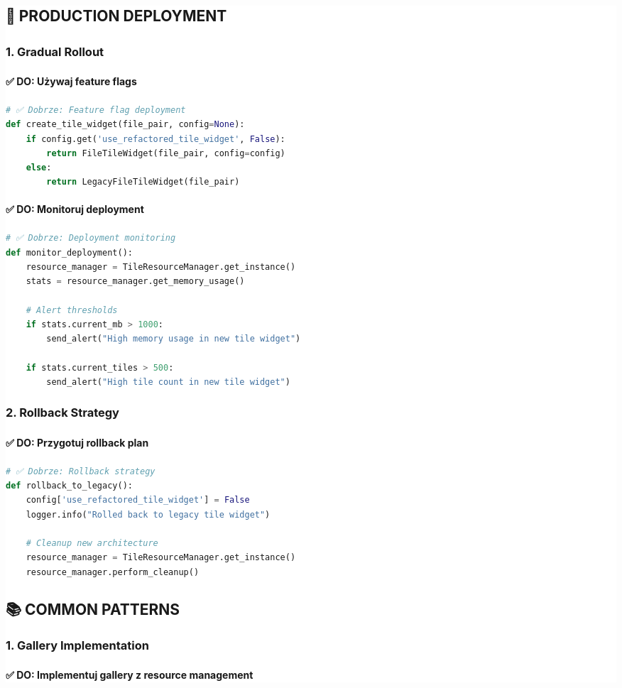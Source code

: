 ## 🚀 PRODUCTION DEPLOYMENT

### 1. Gradual Rollout

#### ✅ DO: Używaj feature flags

```python
# ✅ Dobrze: Feature flag deployment
def create_tile_widget(file_pair, config=None):
    if config.get('use_refactored_tile_widget', False):
        return FileTileWidget(file_pair, config=config)
    else:
        return LegacyFileTileWidget(file_pair)
```

#### ✅ DO: Monitoruj deployment

```python
# ✅ Dobrze: Deployment monitoring
def monitor_deployment():
    resource_manager = TileResourceManager.get_instance()
    stats = resource_manager.get_memory_usage()

    # Alert thresholds
    if stats.current_mb > 1000:
        send_alert("High memory usage in new tile widget")

    if stats.current_tiles > 500:
        send_alert("High tile count in new tile widget")
```

### 2. Rollback Strategy

#### ✅ DO: Przygotuj rollback plan

```python
# ✅ Dobrze: Rollback strategy
def rollback_to_legacy():
    config['use_refactored_tile_widget'] = False
    logger.info("Rolled back to legacy tile widget")

    # Cleanup new architecture
    resource_manager = TileResourceManager.get_instance()
    resource_manager.perform_cleanup()
```

## 📚 COMMON PATTERNS

### 1. Gallery Implementation

#### ✅ DO: Implementuj gallery z resource management
